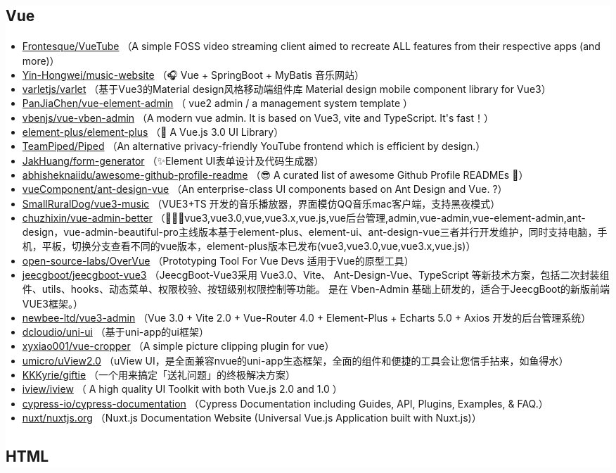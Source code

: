## Vue

* [Frontesque/VueTube](https://github.com/Frontesque/VueTube) （A simple FOSS video streaming client aimed to recreate ALL features from their respective apps (and more)）
* [Yin-Hongwei/music-website](https://github.com/Yin-Hongwei/music-website) （&#x1f3a7; Vue + SpringBoot + MyBatis 音乐网站）
* [varletjs/varlet](https://github.com/varletjs/varlet) （基于Vue3的Material design风格移动端组件库 Material design mobile component library for Vue3）
* [PanJiaChen/vue-element-admin](https://github.com/PanJiaChen/vue-element-admin) （
        vue2 admin / a management system template
      ）
* [vbenjs/vue-vben-admin](https://github.com/vbenjs/vue-vben-admin) （A modern vue admin. It is based on Vue3, vite and TypeScript. It's fast！）
* [element-plus/element-plus](https://github.com/element-plus/element-plus) （&#x1f389; A Vue.js 3.0 UI Library）
* [TeamPiped/Piped](https://github.com/TeamPiped/Piped) （An alternative privacy-friendly YouTube frontend which is efficient by design.）
* [JakHuang/form-generator](https://github.com/JakHuang/form-generator) （&#x2728;Element UI表单设计及代码生成器）
* [abhisheknaiidu/awesome-github-profile-readme](https://github.com/abhisheknaiidu/awesome-github-profile-readme) （&#x1f60e; A curated list of awesome Github Profile READMEs &#x1f4dd;）
* [vueComponent/ant-design-vue](https://github.com/vueComponent/ant-design-vue) （An enterprise-class UI components based on Ant Design and Vue. ?）
* [SmallRuralDog/vue3-music](https://github.com/SmallRuralDog/vue3-music) （VUE3+TS 开发的音乐播放器，界面模仿QQ音乐mac客户端，支持黑夜模式）
* [chuzhixin/vue-admin-better](https://github.com/chuzhixin/vue-admin-better) （&#x1f680;&#x1f680;&#x1f680;vue3,vue3.0,vue,vue3.x,vue.js,vue后台管理,admin,vue-admin,vue-element-admin,ant-design，vue-admin-beautiful-pro主线版本基于element-plus、element-ui、ant-design-vue三者并行开发维护，同时支持电脑，手机，平板，切换分支查看不同的vue版本，element-plus版本已发布(vue3,vue3.0,vue,vue3.x,vue.js)）
* [open-source-labs/OverVue](https://github.com/open-source-labs/OverVue) （Prototyping Tool For Vue Devs 适用于Vue的原型工具）
* [jeecgboot/jeecgboot-vue3](https://github.com/jeecgboot/jeecgboot-vue3) （JeecgBoot-Vue3采用 Vue3.0、Vite、 Ant-Design-Vue、TypeScript 等新技术方案，包括二次封装组件、utils、hooks、动态菜单、权限校验、按钮级别权限控制等功能。 是在 Vben-Admin 基础上研发的，适合于JeecgBoot的新版前端VUE3框架。）
* [newbee-ltd/vue3-admin](https://github.com/newbee-ltd/vue3-admin) （Vue 3.0 + Vite 2.0 + Vue-Router 4.0 + Element-Plus + Echarts 5.0 + Axios 开发的后台管理系统）
* [dcloudio/uni-ui](https://github.com/dcloudio/uni-ui) （基于uni-app的ui框架）
* [xyxiao001/vue-cropper](https://github.com/xyxiao001/vue-cropper) （A simple picture clipping plugin for vue）
* [umicro/uView2.0](https://github.com/umicro/uView2.0) （uView UI，是全面兼容nvue的uni-app生态框架，全面的组件和便捷的工具会让您信手拈来，如鱼得水）
* [KKKyrie/giftie](https://github.com/KKKyrie/giftie) （一个用来搞定「送礼问题」的终极解决方案）
* [iview/iview](https://github.com/iview/iview) （
        A high quality UI Toolkit with both Vue.js 2.0 and 1.0
      ）
* [cypress-io/cypress-documentation](https://github.com/cypress-io/cypress-documentation) （Cypress Documentation including Guides, API, Plugins, Examples, &amp; FAQ.）
* [nuxt/nuxtjs.org](https://github.com/nuxt/nuxtjs.org) （Nuxt.js Documentation Website (Universal Vue.js Application built with Nuxt.js)）

## HTML
